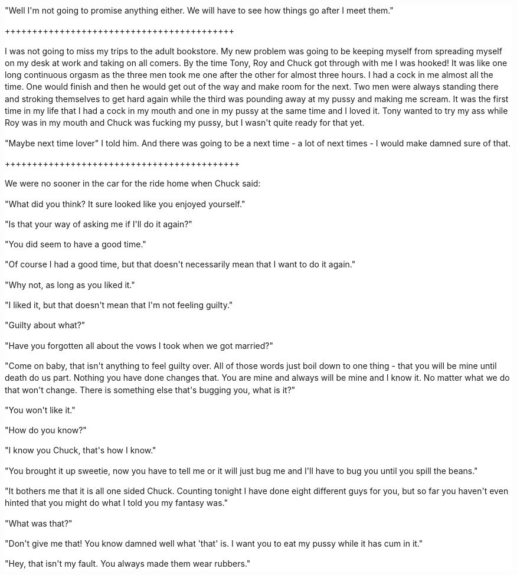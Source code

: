 "Well I'm not going to promise anything either. We will have to see how things go after I meet them." 

++++++++++++++++++++++++++++++++++++++++++ 

I was not going to miss my trips to the adult bookstore. My new problem was going to be keeping myself from spreading myself on my desk at work and taking on all comers. By the time Tony, Roy and Chuck got through with me I was hooked! It was like one long continuous orgasm as the three men took me one after the other for almost three hours. I had a cock in me almost all the time. One would finish and then he would get out of the way and make room for the next. Two men were always standing there and stroking themselves to get hard again while the third was pounding away at my pussy and making me scream. It was the first time in my life that I had a cock in my mouth and one in my pussy at the same time and I loved it. Tony wanted to try my ass while Roy was in my mouth and Chuck was fucking my pussy, but I wasn't quite ready for that yet. 

"Maybe next time lover" I told him. And there was going to be a next time - a lot of next times - I would make damned sure of that. 

+++++++++++++++++++++++++++++++++++++++++++ 

We were no sooner in the car for the ride home when Chuck said: 

"What did you think? It sure looked like you enjoyed yourself." 

"Is that your way of asking me if I'll do it again?" 

"You did seem to have a good time." 

"Of course I had a good time, but that doesn't necessarily mean that I want to do it again." 

"Why not, as long as you liked it." 

"I liked it, but that doesn't mean that I'm not feeling guilty." 

"Guilty about what?" 

"Have you forgotten all about the vows I took when we got married?" 

"Come on baby, that isn't anything to feel guilty over. All of those words just boil down to one thing - that you will be mine until death do us part. Nothing you have done changes that. You are mine and always will be mine and I know it. No matter what we do that won't change. There is something else that's bugging you, what is it?" 

"You won't like it." 

"How do you know?" 

"I know you Chuck, that's how I know." 

"You brought it up sweetie, now you have to tell me or it will just bug me and I'll have to bug you until you spill the beans." 

"It bothers me that it is all one sided Chuck. Counting tonight I have done eight different guys for you, but so far you haven't even hinted that you might do what I told you my fantasy was." 

"What was that?" 

"Don't give me that! You know damned well what 'that' is. I want you to eat my pussy while it has cum in it." 

"Hey, that isn't my fault. You always made them wear rubbers." 
